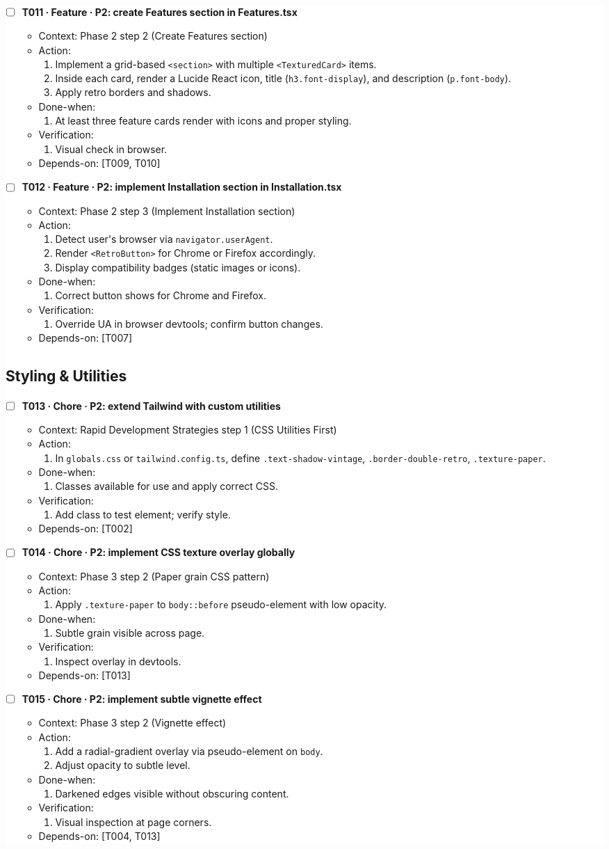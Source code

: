 - [ ] **T011 · Feature · P2: create Features section in Features.tsx**
  - Context: Phase 2 step 2 (Create Features section)
  - Action:
    1. Implement a grid-based `<section>` with multiple `<TexturedCard>` items.
    2. Inside each card, render a Lucide React icon, title (`h3.font-display`), and description (`p.font-body`).
    3. Apply retro borders and shadows.
  - Done-when:
    1. At least three feature cards render with icons and proper styling.
  - Verification:
    1. Visual check in browser.
  - Depends-on: [T009, T010]

- [ ] **T012 · Feature · P2: implement Installation section in Installation.tsx**
  - Context: Phase 2 step 3 (Implement Installation section)
  - Action:
    1. Detect user's browser via `navigator.userAgent`.
    2. Render `<RetroButton>` for Chrome or Firefox accordingly.
    3. Display compatibility badges (static images or icons).
  - Done-when:
    1. Correct button shows for Chrome and Firefox.
  - Verification:
    1. Override UA in browser devtools; confirm button changes.
  - Depends-on: [T007]

## Styling & Utilities
- [ ] **T013 · Chore · P2: extend Tailwind with custom utilities**
  - Context: Rapid Development Strategies step 1 (CSS Utilities First)
  - Action:
    1. In `globals.css` or `tailwind.config.ts`, define `.text-shadow-vintage`, `.border-double-retro`, `.texture-paper`.
  - Done-when:
    1. Classes available for use and apply correct CSS.
  - Verification:
    1. Add class to test element; verify style.
  - Depends-on: [T002]

- [ ] **T014 · Chore · P2: implement CSS texture overlay globally**
  - Context: Phase 3 step 2 (Paper grain CSS pattern)
  - Action:
    1. Apply `.texture-paper` to `body::before` pseudo-element with low opacity.
  - Done-when:
    1. Subtle grain visible across page.
  - Verification:
    1. Inspect overlay in devtools.
  - Depends-on: [T013]

- [ ] **T015 · Chore · P2: implement subtle vignette effect**
  - Context: Phase 3 step 2 (Vignette effect)
  - Action:
    1. Add a radial-gradient overlay via pseudo-element on `body`.
    2. Adjust opacity to subtle level.
  - Done-when:
    1. Darkened edges visible without obscuring content.
  - Verification:
    1. Visual inspection at page corners.
  - Depends-on: [T004, T013]
